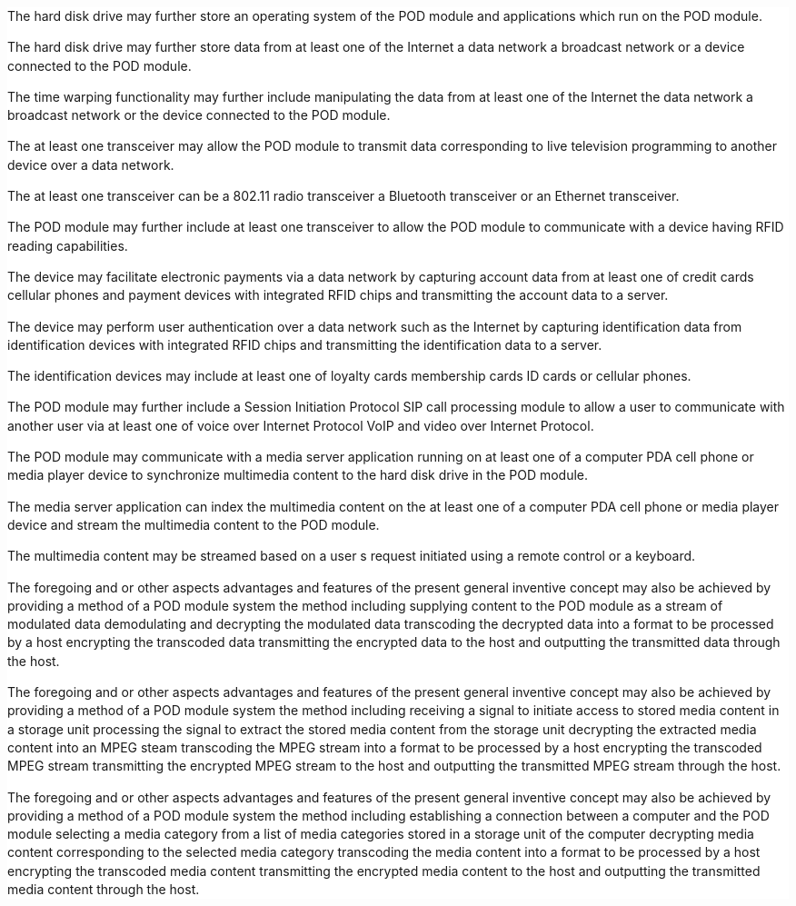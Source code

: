 The hard disk drive may further store an operating system of the POD module and applications which run on the POD module.

The hard disk drive may further store data from at least one of the Internet a data network a broadcast network or a device connected to the POD module.

The time warping functionality may further include manipulating the data from at least one of the Internet the data network a broadcast network or the device connected to the POD module.

The at least one transceiver may allow the POD module to transmit data corresponding to live television programming to another device over a data network.

The at least one transceiver can be a 802.11 radio transceiver a Bluetooth transceiver or an Ethernet transceiver.

The POD module may further include at least one transceiver to allow the POD module to communicate with a device having RFID reading capabilities.

The device may facilitate electronic payments via a data network by capturing account data from at least one of credit cards cellular phones and payment devices with integrated RFID chips and transmitting the account data to a server.

The device may perform user authentication over a data network such as the Internet by capturing identification data from identification devices with integrated RFID chips and transmitting the identification data to a server.

The identification devices may include at least one of loyalty cards membership cards ID cards or cellular phones.

The POD module may further include a Session Initiation Protocol SIP call processing module to allow a user to communicate with another user via at least one of voice over Internet Protocol VoIP and video over Internet Protocol.

The POD module may communicate with a media server application running on at least one of a computer PDA cell phone or media player device to synchronize multimedia content to the hard disk drive in the POD module.

The media server application can index the multimedia content on the at least one of a computer PDA cell phone or media player device and stream the multimedia content to the POD module.

The multimedia content may be streamed based on a user s request initiated using a remote control or a keyboard.

The foregoing and or other aspects advantages and features of the present general inventive concept may also be achieved by providing a method of a POD module system the method including supplying content to the POD module as a stream of modulated data demodulating and decrypting the modulated data transcoding the decrypted data into a format to be processed by a host encrypting the transcoded data transmitting the encrypted data to the host and outputting the transmitted data through the host.

The foregoing and or other aspects advantages and features of the present general inventive concept may also be achieved by providing a method of a POD module system the method including receiving a signal to initiate access to stored media content in a storage unit processing the signal to extract the stored media content from the storage unit decrypting the extracted media content into an MPEG steam transcoding the MPEG stream into a format to be processed by a host encrypting the transcoded MPEG stream transmitting the encrypted MPEG stream to the host and outputting the transmitted MPEG stream through the host.

The foregoing and or other aspects advantages and features of the present general inventive concept may also be achieved by providing a method of a POD module system the method including establishing a connection between a computer and the POD module selecting a media category from a list of media categories stored in a storage unit of the computer decrypting media content corresponding to the selected media category transcoding the media content into a format to be processed by a host encrypting the transcoded media content transmitting the encrypted media content to the host and outputting the transmitted media content through the host.
